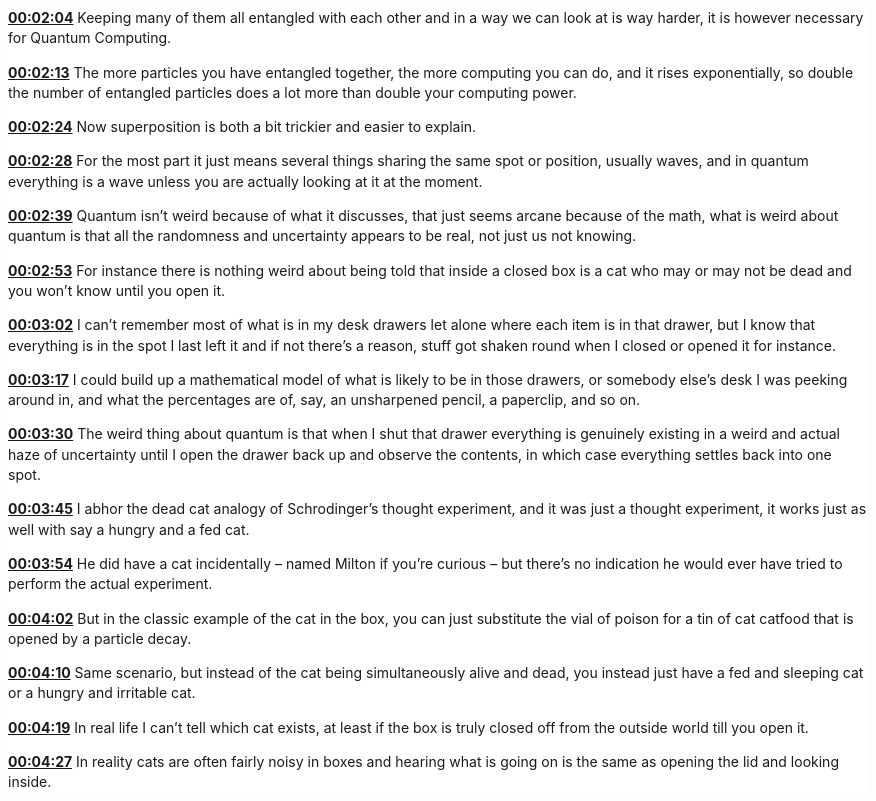 **[00:02:04](https://youtube.com/watch?v=wgCuKTN8sX0&t=00h02m04s)**  Keeping many of them all entangled with each other and in a way we can look at is way harder, it is however necessary for Quantum Computing. 

**[00:02:13](https://youtube.com/watch?v=wgCuKTN8sX0&t=00h02m13s)**  The more particles you have entangled together, the more computing you can do, and it rises exponentially, so double the number of entangled particles does a lot more than double your computing power. 

**[00:02:24](https://youtube.com/watch?v=wgCuKTN8sX0&t=00h02m24s)**  Now superposition is both a bit trickier and easier to explain. 

**[00:02:28](https://youtube.com/watch?v=wgCuKTN8sX0&t=00h02m28s)**  For the most part it just means several things sharing the same spot or position, usually waves, and in quantum everything is a wave unless you are actually looking at it at the moment. 

**[00:02:39](https://youtube.com/watch?v=wgCuKTN8sX0&t=00h02m39s)**  Quantum isn’t weird because of what it discusses, that just seems arcane because of the math, what is weird about quantum is that all the randomness and uncertainty appears to be real, not just us not knowing. 

**[00:02:53](https://youtube.com/watch?v=wgCuKTN8sX0&t=00h02m53s)**  For instance there is nothing weird about being told that inside a closed box is a cat who may or may not be dead and you won’t know until you open it. 

**[00:03:02](https://youtube.com/watch?v=wgCuKTN8sX0&t=00h03m02s)**  I can’t remember most of what is in my desk drawers let alone where each item is in that drawer, but I know that everything is in the spot I last left it and if not there’s a reason, stuff got shaken round when I closed or opened it for instance. 

**[00:03:17](https://youtube.com/watch?v=wgCuKTN8sX0&t=00h03m17s)**  I could build up a mathematical model of what is likely to be in those drawers, or somebody else’s desk I was peeking around in, and what the percentages are of, say, an unsharpened pencil, a paperclip, and so on. 

**[00:03:30](https://youtube.com/watch?v=wgCuKTN8sX0&t=00h03m30s)**  The weird thing about quantum is that when I shut that drawer everything is genuinely existing in a weird and actual haze of uncertainty until I open the drawer back up and observe the contents, in which case everything settles back into one spot. 

**[00:03:45](https://youtube.com/watch?v=wgCuKTN8sX0&t=00h03m45s)**  I abhor the dead cat analogy of Schrodinger’s thought experiment, and it was just a thought experiment, it works just as well with say a hungry and a fed cat. 

**[00:03:54](https://youtube.com/watch?v=wgCuKTN8sX0&t=00h03m54s)**  He did have a cat incidentally – named Milton if you’re curious – but there’s no indication he would ever have tried to perform the actual experiment. 

**[00:04:02](https://youtube.com/watch?v=wgCuKTN8sX0&t=00h04m02s)**  But in the classic example of the cat in the box, you can just substitute the vial of poison for a tin of cat catfood that is opened by a particle decay. 

**[00:04:10](https://youtube.com/watch?v=wgCuKTN8sX0&t=00h04m10s)**  Same scenario, but instead of the cat being simultaneously alive and dead, you instead just have a fed and sleeping cat or a hungry and irritable cat. 

**[00:04:19](https://youtube.com/watch?v=wgCuKTN8sX0&t=00h04m19s)**  In real life I can’t tell which cat exists, at least if the box is truly closed off from the outside world till you open it. 

**[00:04:27](https://youtube.com/watch?v=wgCuKTN8sX0&t=00h04m27s)**  In reality cats are often fairly noisy in boxes and hearing what is going on is the same as opening the lid and looking inside. 
